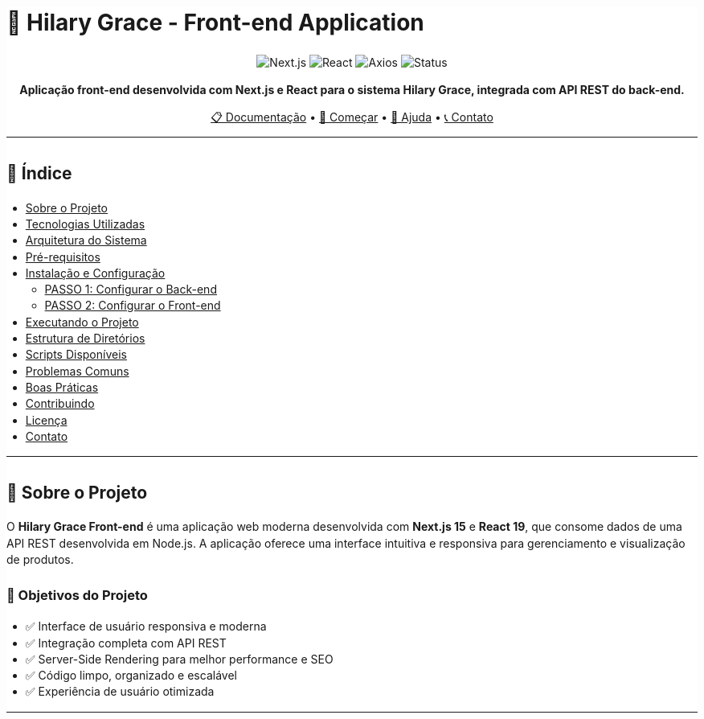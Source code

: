 # 💎 Hilary Grace - Front-end Application

<div align="center">

![Next.js](https://img.shields.io/badge/Next.js-15.5.2-000000?style=for-the-badge&logo=next.js&logoColor=white)
![React](https://img.shields.io/badge/React-19.1.0-61DAFB?style=for-the-badge&logo=react&logoColor=black)
![Axios](https://img.shields.io/badge/Axios-1.12.2-5A29E4?style=for-the-badge&logo=axios&logoColor=white)
![Status](https://img.shields.io/badge/Status-Active-success?style=for-the-badge)

**Aplicação front-end desenvolvida com Next.js e React para o sistema Hilary Grace, integrada com API REST do back-end.**

[📋 Documentação](#-índice) • [🚀 Começar](#-instalação-e-configuração) • [🐛 Ajuda](#-problemas-comuns) • [📞 Contato](#-contato)

</div>

---

## 📑 Índice

- [Sobre o Projeto](#-sobre-o-projeto)
- [Tecnologias Utilizadas](#-tecnologias-utilizadas)
- [Arquitetura do Sistema](#-arquitetura-do-sistema)
- [Pré-requisitos](#-pré-requisitos)
- [Instalação e Configuração](#-instalação-e-configuração)
  - [PASSO 1: Configurar o Back-end](#passo-1-configurar-o-back-end)
  - [PASSO 2: Configurar o Front-end](#passo-2-configurar-o-front-end)
- [Executando o Projeto](#-executando-o-projeto)
- [Estrutura de Diretórios](#-estrutura-de-diretórios)
- [Scripts Disponíveis](#-scripts-disponíveis)
- [Problemas Comuns](#-problemas-comuns)
- [Boas Práticas](#-boas-práticas)
- [Contribuindo](#-contribuindo)
- [Licença](#-licença)
- [Contato](#-contato)

---

## 📖 Sobre o Projeto

O **Hilary Grace Front-end** é uma aplicação web moderna desenvolvida com **Next.js 15** e **React 19**, que consome dados de uma API REST desenvolvida em Node.js. A aplicação oferece uma interface intuitiva e responsiva para gerenciamento e visualização de produtos.

### 🎯 Objetivos do Projeto

- ✅ Interface de usuário responsiva e moderna
- ✅ Integração completa com API REST
- ✅ Server-Side Rendering para melhor performance e SEO
- ✅ Código limpo, organizado e escalável
- ✅ Experiência de usuário otimizada

---
